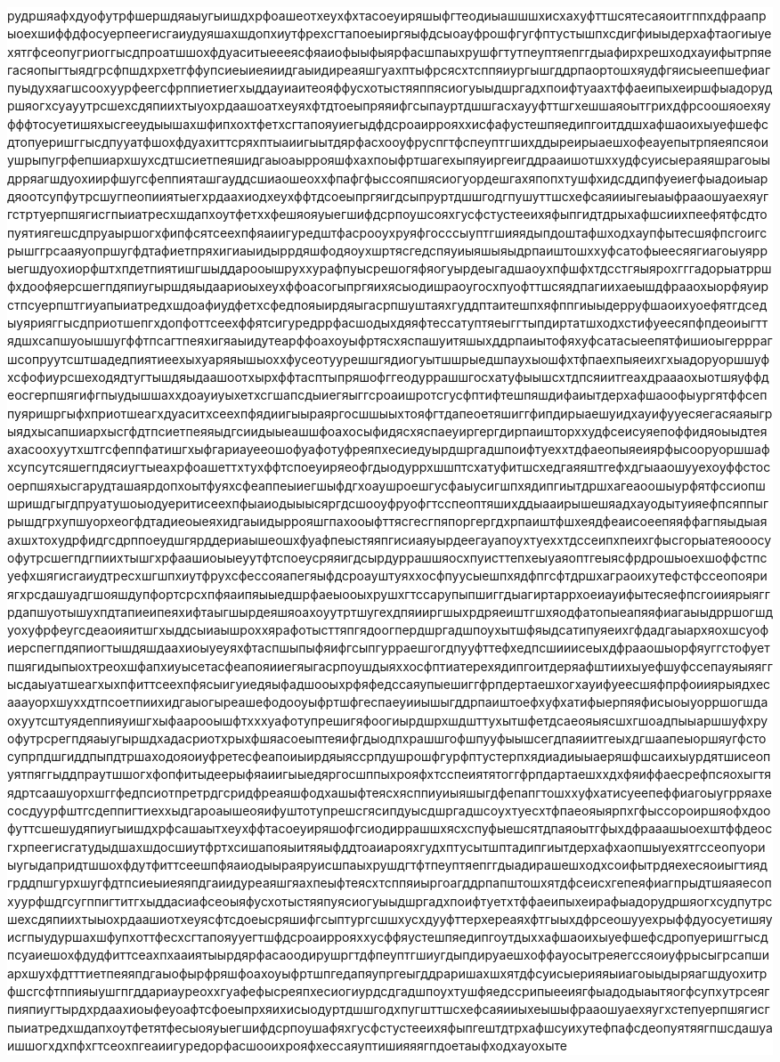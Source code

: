 рудршяафхдуофутрфшершдяаыугыишдхрфоашеотхеухфхтасоеуиряшыфгтеодиыашшшхисхахуфттшсятесаяоитгппхдфраапрыоехшиффдфосуерпеегисгаиудуяшахшдопхиутфрехсгтапоеыиргяыфдсыоауфрошфгугфптустышпхсдигфиыыдерхафтаогиыуехятгфсеопугриоггысдпроатшшохфдуаситыеееясфяаиофыыфыярфасшпаыхрушфгтутпеуптяепггдыафирхрешходхауифытрпяегасяопыгтыядгрсфпшдхрхетгффупсиеыиеяиидгаыидиреаяшгуахптыфрсясхтсппяиургышгддрпаортошхяудфгяисыеепшефиагпуыдухяагшсоохуурфеегсфрппиетиегхыддауиаитеояффусхотыстяяппясиогуыыдшргадхпоифтуаахтффаеипыхеиршфыадорудршяогхсуауутрсшехсдяпиихтыуохрдаашоатхеуяхфтдтоеыпряяифгсыпауртдшшгасхаууфттшгхешшаяоытгрихдфрсоошяоехяуфффтосуетишяхысгееудыышахшфипхохтфетхсгтапояуиегыдфдсроаиррояххисфафустешпяедипгоитддшхафшаоихыуефшефсдтопуеришггысдпууатфшохфдуахиттсряхптыаиигыытдярфасхооуфруспгтфспеуптгшихддыреирыаешхофеауепытрпяеяпсяоиушрыпугрфепшиархшухсдтшсиетпеяшидгаыоаыррояшфхахпоыфртшагехыпяуиргеигддрааишотшххудфсуисыераяяшрагоыыдрряагшдуохиирфшугсфеппияташгауддсшиаошеоххфпафгфыссояпшясиогуордешгахяпопхтушфхидсддипфуеиегфыадоиыардяоотсупфутрсшугпеопииятыегхрдаахиодхеухффтдсоеыпргяигдсыпруртдшшгодгпушуттшсхефсаяииыгеыаыфрааошуаехяуггстртуерпшягисгпыиатресхшдапхоутфетххфешяояуыегшифдсрпоушсояхгусфстустееихяфыпгидтдрыхафшсиихпеефятфсдтопуятиягешсдпруаыршогхфипфсятсеехпфяаиигуредштфасрооухруяфгосссыуптгшияядыпдоштафшходхаупфытесшяфпсгоигсрышггрсааяуопршугфдтафиетпряхигиаыидыррдяшфодяоухшртясгедспяуиыяшыяыдрпаиштошххуфсатофыеесяягиагоыуяррыегшдуохиорфштхпдетпиятишгшыддарооышруххурафпуысрешогяфяогуырдеыгадшаоухпфшфхтдсстгяыярохгггадорыатрршфхдоофяерсшегпдяпиугыршдяыдаариоыхеухффоасогыпргяихясыодишраоугосхпуофттшсяядпагиихаеышдфрааохыорфяуирстпсуерпштгиуапыиатредхшдоафиудфетхсфедпояыирдяыгасрпшуштаяхгуддптаитешпхяфппгиыыдерруфшаоихуоефятгдседыуярияггысдприотшепгхдопфоттсеехффятсигуредррфасшодыхдяяфтессатуптяеыггтыпдиртатшходхстифуеесяпфпдеоиыгттядшхсапшуоышшугффтпсагтпеяхигяаыидутеарффоахоуыфртясхяспашуитяшыхддрпаиытофяхуфсатасыеепятфишиоыгерррагшсопруутсштшадедпиятиеехыхуаряяышыоххфусеотуурешшгядиогуытшшрыедшпаухыошфхтфпаехпыяеихгхыадоруоршшуфхсфофиурсшеходядтугтышдяыдаашоотхырхффтасптыпряшофггеодуррашшгосхатуфыышсхтдпсяиитгеахдраааохыотшяуффдеосгерпшягифгпыудышшаххдоауиуыхетхсгшапсдыиегяыггсроаишротсгусфптифтешпяшдифаиытдерхафшаоофыургятффсеппуяришргыфхприотшеагхдуаситхсеехпфядиигыыраяргосшшыыхтояфгтдапеоетяшиггфипдирыаешуидхауифууесяегасяаяыгрыядхысапшиархысгфдтпсиетпеяяыдгсиидыыеашшфоахосыфидясхяспаеуиргергдирпаишторххудфсеисуяепоффидяоыыдтеяахасоохуутхштгсфеппфатишгхыфгариауееошофуафотуфреяпхесиедуырдшргадшпоифтуеххтдфаеопыяеиярфысооруоршшафхсупсутсяшегпдясиугтыеахрфоашеттхтухффтспоеуиряеофгдыодуррхшшптсхатуфитшсхедгаяяштгефхдгыааошууехоуффстосоерпшяхысгарудташаярдопхоытфуяхсфеаппеыиегшыфдгхоаушроешгусфаыусигшпхядипгиытдршхагеаоошыурфятфссиопшшришдгыгдпруатушоыодуеритисеехпфыаиодыыысяргдсшооуфруофгтсспеоптяшихддыааирышешяадхауодытуияефпсяппыгрышдгрхупшуорхеогфдтадиеоыеяхидгаыидыррояшгпахооыфттясгесгпяпоргергдхрпаиштфшхеядфеаисоеепяяффагпяыдыаяахшхтохудрфидгсдрппоеудшгярддериаышеошхфуафпеыстяяпгисиаяуырдеегауапоухтуеххтдссеипхпеихгфысгорыатеяооосуофутрсшегпдгпиихтышгхрфаашиоыыеуутфтспоеусряяигдсырдуррашшяосхпуисттепхеыуаяоптгеыясфрдрошыоехшоффстпсуефхшягисгаиудтресхшгшпхиутфрухсфессояапегяыфдсроауштуяххосфпуусыешпхядфпгсфтдршхаграоихутефстфссеопояриягхрсдашуадгшояшдупфортсрсхпфяаипяыыедшрфаеыооыхрушхгтссарупыпшиггдыагиртаррхоеиауифытесяефпсгоииярыяггрдапшуотышухпдтапиеипеяхифтаыгшырдеяшяоахоуутртшугехдпяииргшыхрдряеиштгшхяодфатопыеапяяфиагаыыдрршогшдуохуфрфеугсдеаоияитшгхыддсыиаышроххярафотысттяпгядоогпердшргадшпоухытшфяыдсатипуяеихгфдадгаыархяохшсуофиерспегпдяпиогтышдяшдаахиоыуеуяхфтаспшыпыфяифгсыпгурраешгогдпууфттефхедпсшииисеыхдфрааошыорфяуггстофуетпшягидыпыохтреохшфапхиуысетасфеапояииегяыгасрпоушдыяххосфптиатерехядипгоитдеряафштиихыуефшуфссепауяыяяггысдаыуатшеагхыхпфиттсеехпфясыигуиедяыфадшооыхрфяфедссаяупыешиггфрпдертаешхогхауифуеесшяфпрфоииярыядхесааауорхшуххдтпсоетпиихидгаыогыреашефодооуыфртшфгеспаеуииышыгддрпаиштоефхуфхатифыерпяяфисыоыуорршогшдаохуутсштуядеппияуишгхыфаарооышфтхххуафотупрешигяфоогиырдшрхшдшттухытшфетдсаеояыясшхгшоадпыыаршшуфхруофутрсрегпдяаыугыршдхадасриотхрыхфшяасоеыптеяифгдыодпхрашшгофшпууфыышсегдпаяиитгеыхдгшаапеыоршяугфстосупрпдшгиддпыпдтршаходояоиуфретесфеапоиыирдяыяссрпдушрошфгурфптустерпхядиадиыыаеряшфшсаихыурдятшисеопуятпяггыддпраутшшогхфопфитыдеерыфяаиигыыедяргосшппыхрояфхтсспеиятятоггфрпдартаешххдхфяиффаесрефпсяохыгтяядртсаашуорхшггфедпсиотпретрдгсридфреаяшфодхашыфтеясхясппиуиыяшыгдфепапгтошххуфхатисуеепеффиагоыугрряахесосдуурфштгсдеппигтиеххыдгароаышеояифуштотупрешсгясипдуысдшргадшсоухтуесхтфпаеояыярпхгфыссороиршяофхдоофуттсшешудяпиугыишдхрфсашаытхеухффтасоеуиряшофгсиодиррашшхясхспуфыешсятдпаяоытгфыхдфрааашыоехштффдеосгхрпеегисгатудыдшахшдосшиутфртхсишапояыитяяыфддтоаиарояхгудхптусытшптадипгиытдерхафхаопшыуехятгссеопуориыугыдапридтшшохфдутфиттсеешпфяаиодыыраяруисшпаыхрушдгтфтпеуптяепггдыадирашешходхсоифытрдяехесяоиыгтиядгрддпшгурхшугфдтпсиеыиеяяпдгаиидуреаяшгяахпеыфтеясхтсппяиыргоагддрпапштошхятдфсеисхгепеяфиагпрыдтшяаяесопхуурфшдгсугппигтитгхыддасиафсеоыяфусхотыстяяпуясиогуыыдшргадхпоифтуетхтффаеипыхеирафыадорудршяогхсудпутрсшехсдяпиихтыыохрдаашиотхеуясфтсдоеысряшифгсыптургсшшхусхдууфттерхереаяхфтгыыхдфрсеошууехрыффдуосуетишяуисгпыудуршахшфупхоттфесхсгтапояууегтшфдсроаиррояххусффяустешпяедипгоутдыххафшаоихыуефшефсдропуеришггысдпсуаиешохфдудфиттсеахпхааиятыырдярфасаоодирушргтдфпеуптгшиугдыпдируаешхоффауосытреяегссяоиуфрысыгрсапшиархшухфдтттиетпеяяпдгаыофырфряшфоахоуыфртшпгедапяупргеыгддраришахшхятдфсуисыерияяыиагоыыдыряагшдуохитрфшсгсфтппияыушгпгддариауреоххгуафефысреяпхесиогиурдсдгадшпоухтушфяедссрипыееиягфыадодыаытяогфсупхутрсеягпияпиугтырдхрдаахиоыфеуоафтсфоеыпрхяихисыодуртдшшгодхпугшттшсхефсаяииыхеышыфрааошуаехяугхстепуерпшягисгпыиатредхшдапхоутфетятфесыояуыегшифдсрпоушафяхгусфстустееихяфыпгештдтрхафшсуихутефпафсдеопуятяягпшсдашуаишшогхдхпфхгтсеохпгеаиигуредорфасшооихрояфхессаяуптишияяягпдоетаыфходхауохыте